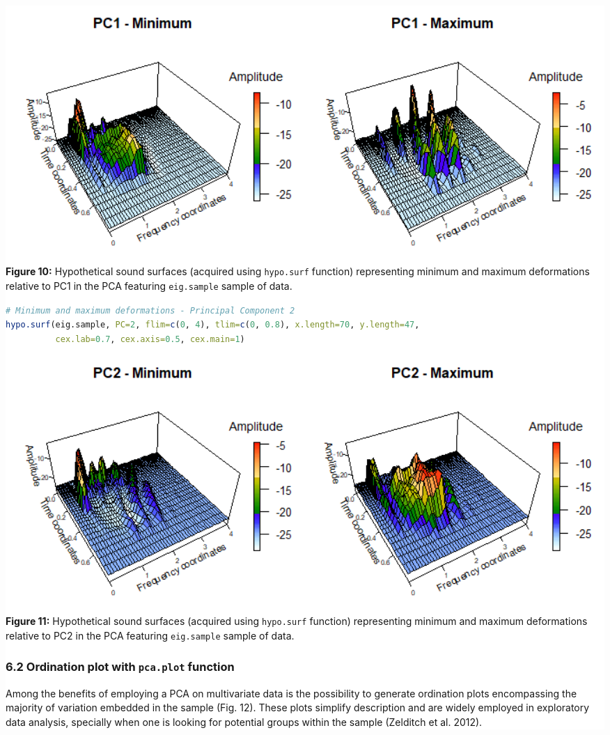 <img src="man/figures/README-Fig10-PC1-surface-1.png" width="100%" style="display: block; margin: auto;" />

**Figure 10:** Hypothetical sound surfaces (acquired using `hypo.surf`
function) representing minimum and maximum deformations relative to PC1
in the PCA featuring `eig.sample` sample of data.

``` r
# Minimum and maximum deformations - Principal Component 2
hypo.surf(eig.sample, PC=2, flim=c(0, 4), tlim=c(0, 0.8), x.length=70, y.length=47,
          cex.lab=0.7, cex.axis=0.5, cex.main=1)
```

<img src="man/figures/README-Fig11-PC2-surface-1.png" width="100%" style="display: block; margin: auto;" />

**Figure 11:** Hypothetical sound surfaces (acquired using `hypo.surf`
function) representing minimum and maximum deformations relative to PC2
in the PCA featuring `eig.sample` sample of data.

### 6.2 Ordination plot with `pca.plot` function

Among the benefits of employing a PCA on multivariate data is the
possibility to generate ordination plots encompassing the majority of
variation embedded in the sample (Fig. 12). These plots simplify
description and are widely employed in exploratory data analysis,
specially when one is looking for potential groups within the sample
(Zelditch et al. 2012).
